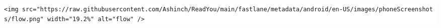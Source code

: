     <img src="https://raw.githubusercontent.com/Ashinch/ReadYou/main/fastlane/metadata/android/en-US/images/phoneScreenshots/flow.png" width="19.2%" alt="flow" />